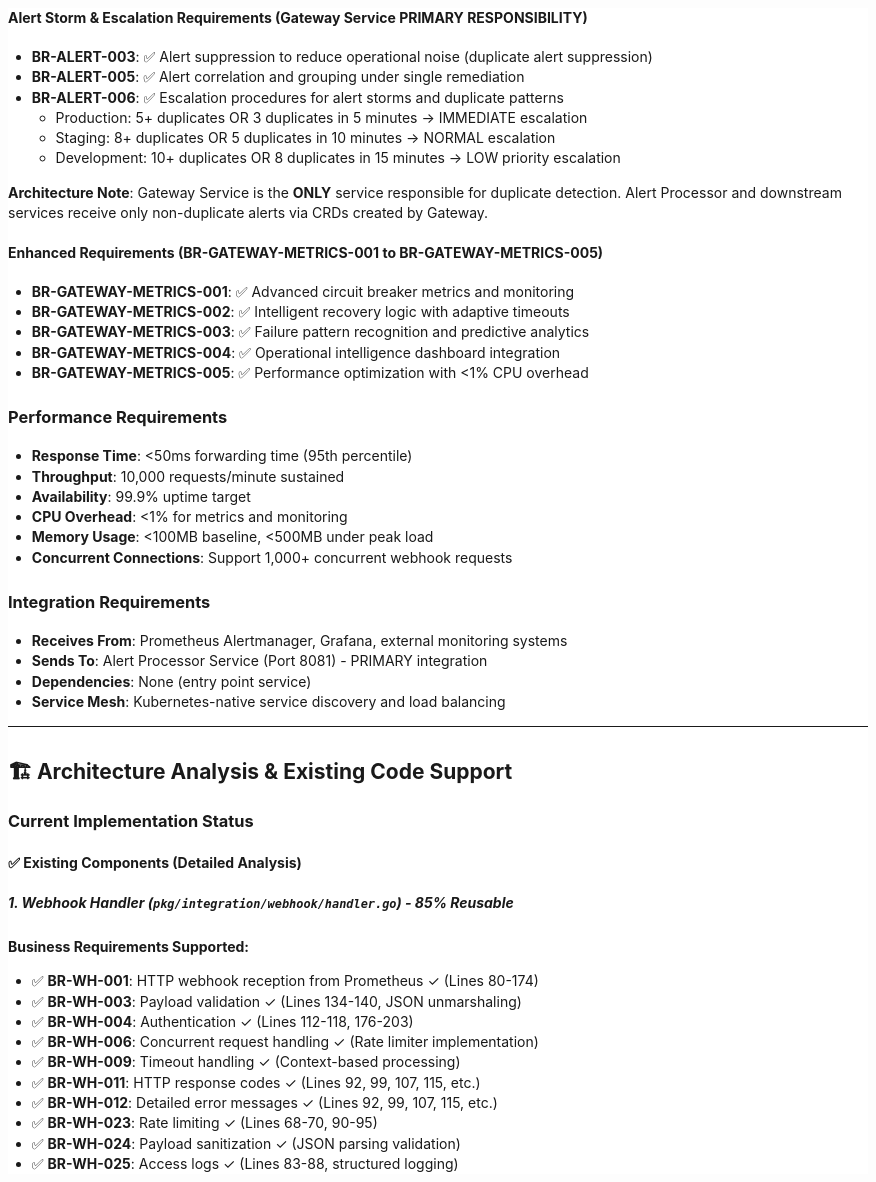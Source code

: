 #### **Alert Storm & Escalation Requirements (Gateway Service PRIMARY RESPONSIBILITY)**
- **BR-ALERT-003**: ✅ Alert suppression to reduce operational noise (duplicate alert suppression)
- **BR-ALERT-005**: ✅ Alert correlation and grouping under single remediation
- **BR-ALERT-006**: ✅ Escalation procedures for alert storms and duplicate patterns
  - Production: 5+ duplicates OR 3 duplicates in 5 minutes → IMMEDIATE escalation
  - Staging: 8+ duplicates OR 5 duplicates in 10 minutes → NORMAL escalation
  - Development: 10+ duplicates OR 8 duplicates in 15 minutes → LOW priority escalation

**Architecture Note**: Gateway Service is the **ONLY** service responsible for duplicate detection. Alert Processor and downstream services receive only non-duplicate alerts via CRDs created by Gateway.

#### **Enhanced Requirements (BR-GATEWAY-METRICS-001 to BR-GATEWAY-METRICS-005)**
- **BR-GATEWAY-METRICS-001**: ✅ Advanced circuit breaker metrics and monitoring
- **BR-GATEWAY-METRICS-002**: ✅ Intelligent recovery logic with adaptive timeouts
- **BR-GATEWAY-METRICS-003**: ✅ Failure pattern recognition and predictive analytics
- **BR-GATEWAY-METRICS-004**: ✅ Operational intelligence dashboard integration
- **BR-GATEWAY-METRICS-005**: ✅ Performance optimization with <1% CPU overhead

### **Performance Requirements**
- **Response Time**: <50ms forwarding time (95th percentile)
- **Throughput**: 10,000 requests/minute sustained
- **Availability**: 99.9% uptime target
- **CPU Overhead**: <1% for metrics and monitoring
- **Memory Usage**: <100MB baseline, <500MB under peak load
- **Concurrent Connections**: Support 1,000+ concurrent webhook requests

### **Integration Requirements**
- **Receives From**: Prometheus Alertmanager, Grafana, external monitoring systems
- **Sends To**: Alert Processor Service (Port 8081) - PRIMARY integration
- **Dependencies**: None (entry point service)
- **Service Mesh**: Kubernetes-native service discovery and load balancing

---

## 🏗️ **Architecture Analysis & Existing Code Support**

### **Current Implementation Status**

#### **✅ Existing Components (Detailed Analysis)**

##### **1. Webhook Handler** (`pkg/integration/webhook/handler.go`) - **85% Reusable**

**Business Requirements Supported:**
- ✅ **BR-WH-001**: HTTP webhook reception from Prometheus ✓ (Lines 80-174)
- ✅ **BR-WH-003**: Payload validation ✓ (Lines 134-140, JSON unmarshaling)
- ✅ **BR-WH-004**: Authentication ✓ (Lines 112-118, 176-203)
- ✅ **BR-WH-006**: Concurrent request handling ✓ (Rate limiter implementation)
- ✅ **BR-WH-009**: Timeout handling ✓ (Context-based processing)
- ✅ **BR-WH-011**: HTTP response codes ✓ (Lines 92, 99, 107, 115, etc.)
- ✅ **BR-WH-012**: Detailed error messages ✓ (Lines 92, 99, 107, 115, etc.)
- ✅ **BR-WH-023**: Rate limiting ✓ (Lines 68-70, 90-95)
- ✅ **BR-WH-024**: Payload sanitization ✓ (JSON parsing validation)
- ✅ **BR-WH-025**: Access logs ✓ (Lines 83-88, structured logging)

